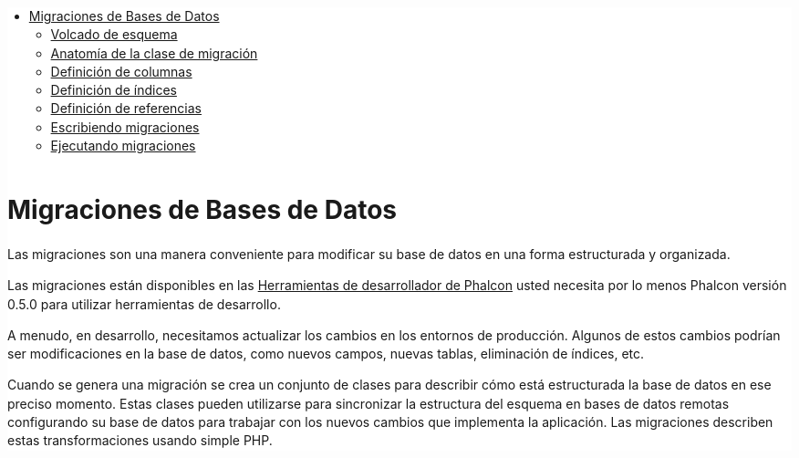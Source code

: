 <div class='article-menu'>
  <ul>
    <li>
      <a href="#overview">Migraciones de Bases de Datos</a> <ul>
        <li>
          <a href="#schema-dumping">Volcado de esquema</a>
        </li>
        <li>
          <a href="#migration-class-anatomy">Anatomía de la clase de migración</a>
        </li>
        <li>
          <a href="#defining-columns">Definición de columnas</a>
        </li>
        <li>
          <a href="#defining-indexes">Definición de índices</a>
        </li>
        <li>
          <a href="#defining-references">Definición de referencias</a>
        </li>
        <li>
          <a href="#writing-migrations">Escribiendo migraciones</a>
        </li>
        <li>
          <a href="#running-migrations">Ejecutando migraciones</a>
        </li>
      </ul>
    </li>
  </ul>
</div>

<a name='overview'></a>

# Migraciones de Bases de Datos

Las migraciones son una manera conveniente para modificar su base de datos en una forma estructurada y organizada.

<div class="alert alert-danger">
    <p>
        Las migraciones están disponibles en las <a href="/[[language]]/[[version]]/devtools-usage">Herramientas de desarrollador de Phalcon</a> usted necesita por lo menos Phalcon versión 0.5.0 para utilizar herramientas de desarrollo.
    </p>
</div>

A menudo, en desarrollo, necesitamos actualizar los cambios en los entornos de producción. Algunos de estos cambios podrían ser modificaciones en la base de datos, como nuevos campos, nuevas tablas, eliminación de índices, etc.

Cuando se genera una migración se crea un conjunto de clases para describir cómo está estructurada la base de datos en ese preciso momento. Estas clases pueden utilizarse para sincronizar la estructura del esquema en bases de datos remotas configurando su base de datos para trabajar con los nuevos cambios que implementa la aplicación. Las migraciones describen estas transformaciones usando simple PHP.

